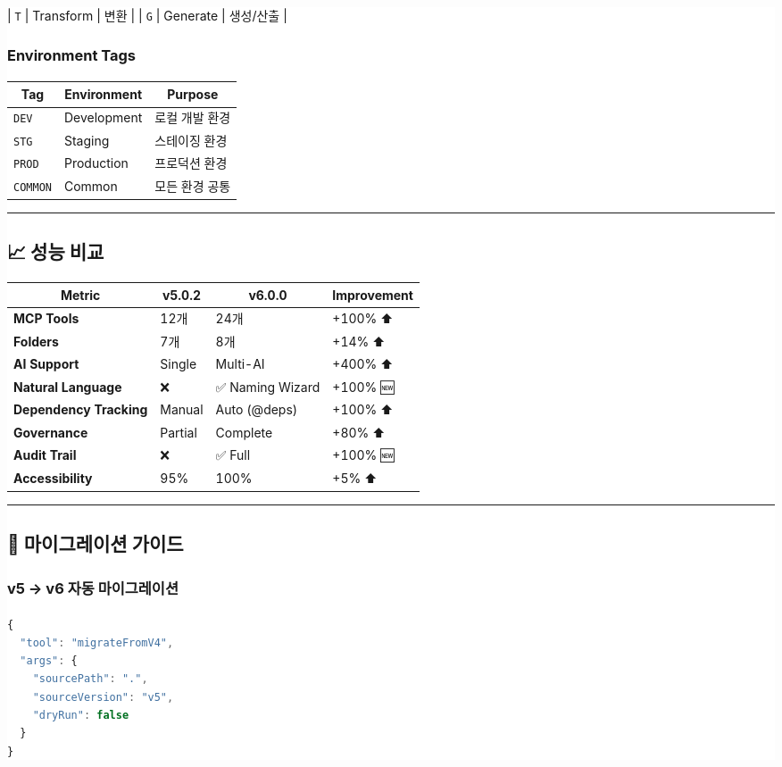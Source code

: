 | `T` | Transform | 변환 |
| `G` | Generate | 생성/산출 |

### Environment Tags

| Tag | Environment | Purpose |
|-----|-------------|---------|
| `DEV` | Development | 로컬 개발 환경 |
| `STG` | Staging | 스테이징 환경 |
| `PROD` | Production | 프로덕션 환경 |
| `COMMON` | Common | 모든 환경 공통 |

---

## 📈 성능 비교

| Metric | v5.0.2 | v6.0.0 | Improvement |
|--------|--------|--------|-------------|
| **MCP Tools** | 12개 | 24개 | +100% ⬆️ |
| **Folders** | 7개 | 8개 | +14% ⬆️ |
| **AI Support** | Single | Multi-AI | +400% ⬆️ |
| **Natural Language** | ❌ | ✅ Naming Wizard | +100% 🆕 |
| **Dependency Tracking** | Manual | Auto (@deps) | +100% ⬆️ |
| **Governance** | Partial | Complete | +80% ⬆️ |
| **Audit Trail** | ❌ | ✅ Full | +100% 🆕 |
| **Accessibility** | 95% | 100% | +5% ⬆️ |

---

## 🔄 마이그레이션 가이드

### v5 → v6 자동 마이그레이션

```javascript
{
  "tool": "migrateFromV4",
  "args": {
    "sourcePath": ".",
    "sourceVersion": "v5",
    "dryRun": false
  }
}
```

